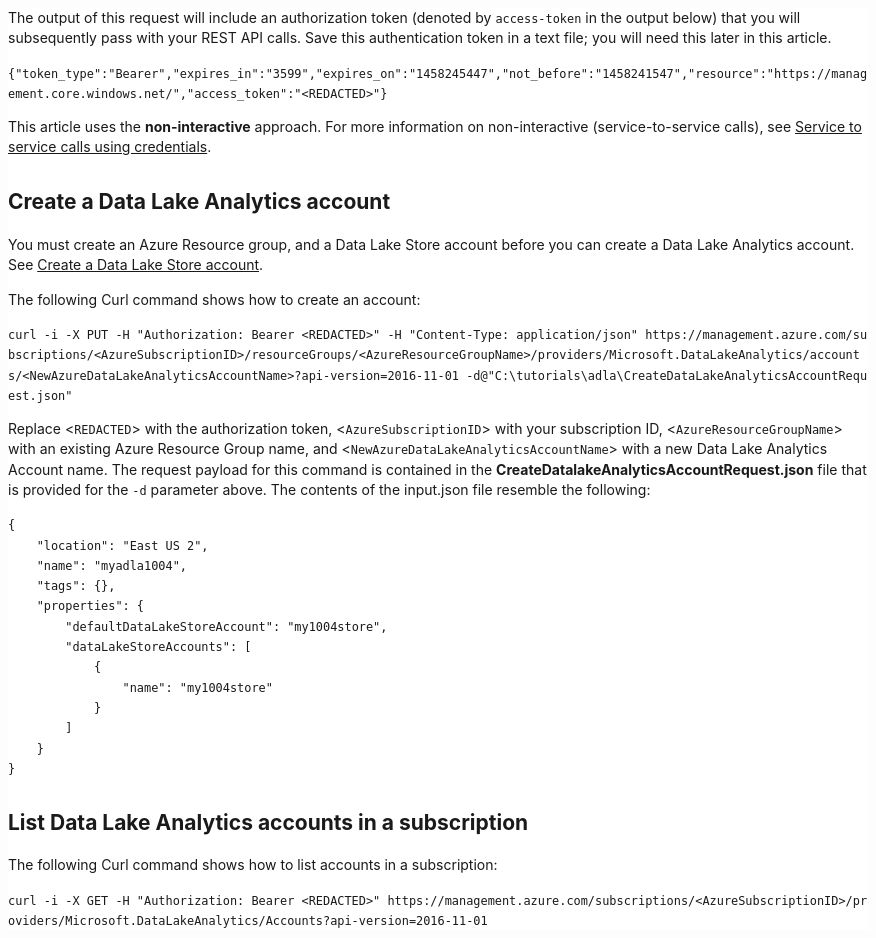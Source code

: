 The output of this request will include an authorization token (denoted by `access-token` in the output below) that you will subsequently pass with your REST API calls. Save this authentication token in a text file; you will need this later in this article.

    {"token_type":"Bearer","expires_in":"3599","expires_on":"1458245447","not_before":"1458241547","resource":"https://management.core.windows.net/","access_token":"<REDACTED>"}

This article uses the **non-interactive** approach. For more information on non-interactive (service-to-service calls), see [Service to service calls using credentials](https://msdn.microsoft.com/library/azure/dn645543.aspx).
## <a name="create-a-data-lake-analytics-account"></a>Create a Data Lake Analytics account

You must create an Azure Resource group, and a Data Lake Store account before you can create a Data Lake Analytics account.  See [Create a Data Lake Store account](../data-lake-store/data-lake-store-get-started-rest-api.md#create-a-data-lake-store-account).

The following Curl command shows how to create an account:

    curl -i -X PUT -H "Authorization: Bearer <REDACTED>" -H "Content-Type: application/json" https://management.azure.com/subscriptions/<AzureSubscriptionID>/resourceGroups/<AzureResourceGroupName>/providers/Microsoft.DataLakeAnalytics/accounts/<NewAzureDataLakeAnalyticsAccountName>?api-version=2016-11-01 -d@"C:\tutorials\adla\CreateDataLakeAnalyticsAccountRequest.json"

Replace \<`REDACTED`\> with the authorization token, \<`AzureSubscriptionID`\> with your subscription ID, \<`AzureResourceGroupName`\> with an existing Azure Resource Group name, and \<`NewAzureDataLakeAnalyticsAccountName`\> with a new Data Lake Analytics Account name. The request payload for this command is contained in the **CreateDatalakeAnalyticsAccountRequest.json** file that is provided for the `-d` parameter above. The contents of the input.json file resemble the following:

    {  
        "location": "East US 2",  
        "name": "myadla1004",  
        "tags": {},  
        "properties": {  
            "defaultDataLakeStoreAccount": "my1004store",  
            "dataLakeStoreAccounts": [  
                {  
                    "name": "my1004store"  
                }     
            ]
        }  
    }  


## <a name="list-data-lake-analytics-accounts-in-a-subscription"></a>List Data Lake Analytics accounts in a subscription

The following Curl command shows how to list accounts in a subscription:

    curl -i -X GET -H "Authorization: Bearer <REDACTED>" https://management.azure.com/subscriptions/<AzureSubscriptionID>/providers/Microsoft.DataLakeAnalytics/Accounts?api-version=2016-11-01
